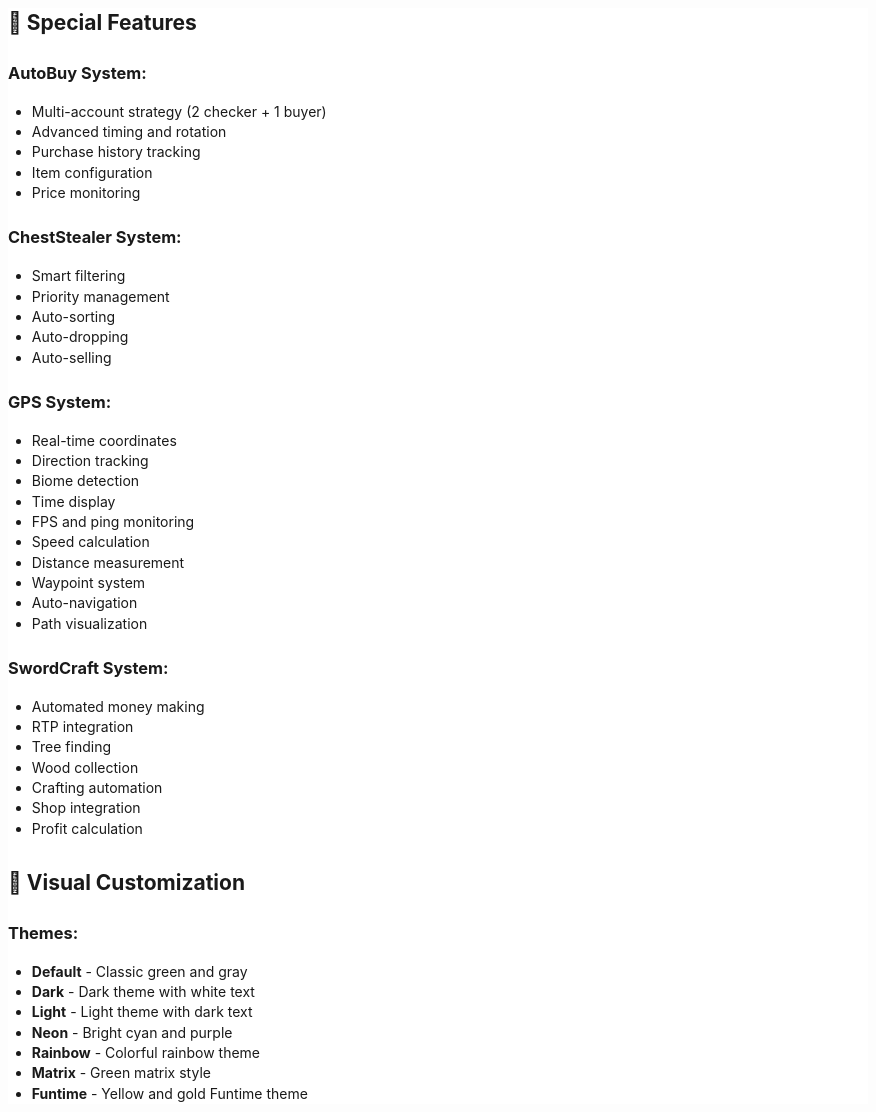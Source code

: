 ## 🌟 **Special Features**

### **AutoBuy System:**
- Multi-account strategy (2 checker + 1 buyer)
- Advanced timing and rotation
- Purchase history tracking
- Item configuration
- Price monitoring

### **ChestStealer System:**
- Smart filtering
- Priority management
- Auto-sorting
- Auto-dropping
- Auto-selling

### **GPS System:**
- Real-time coordinates
- Direction tracking
- Biome detection
- Time display
- FPS and ping monitoring
- Speed calculation
- Distance measurement
- Waypoint system
- Auto-navigation
- Path visualization

### **SwordCraft System:**
- Automated money making
- RTP integration
- Tree finding
- Wood collection
- Crafting automation
- Shop integration
- Profit calculation

## 🎨 **Visual Customization**

### **Themes:**
- **Default** - Classic green and gray
- **Dark** - Dark theme with white text
- **Light** - Light theme with dark text
- **Neon** - Bright cyan and purple
- **Rainbow** - Colorful rainbow theme
- **Matrix** - Green matrix style
- **Funtime** - Yellow and gold Funtime theme

